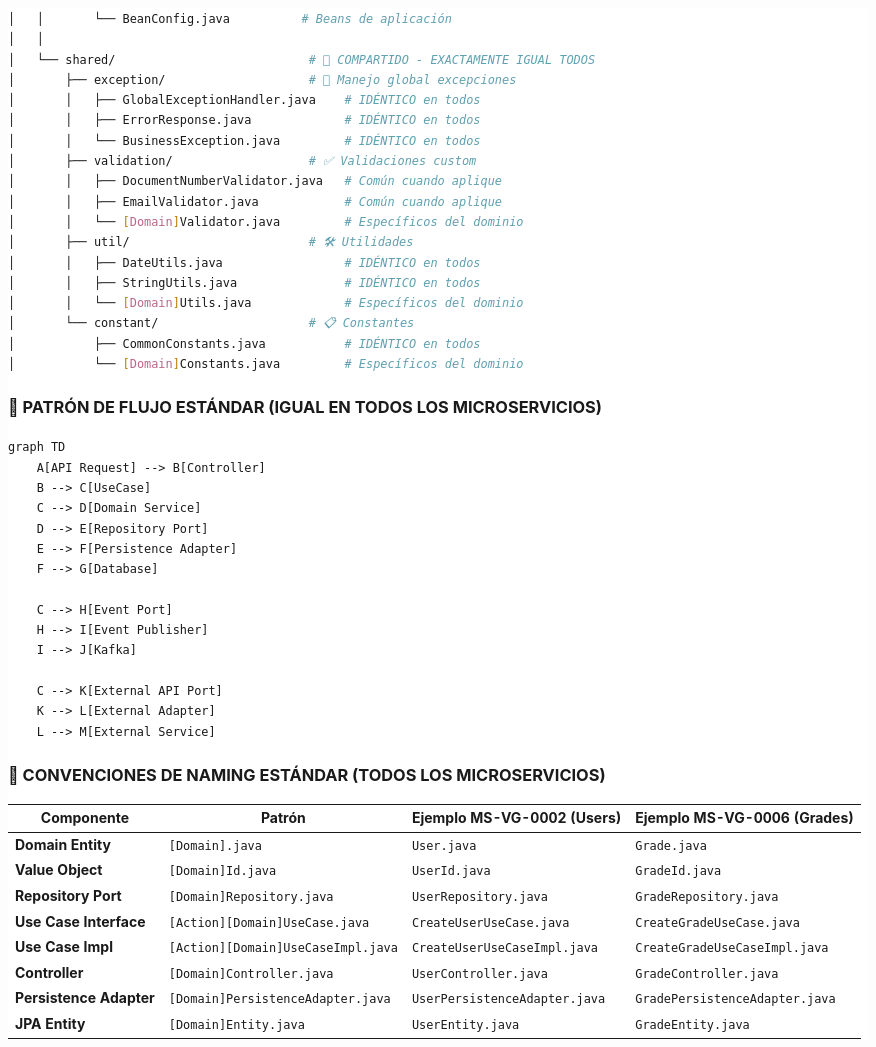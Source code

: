 ```bash
│   │       └── BeanConfig.java          # Beans de aplicación
│   │
│   └── shared/                           # 🔧 COMPARTIDO - EXACTAMENTE IGUAL TODOS
│       ├── exception/                    # 🚨 Manejo global excepciones
│       │   ├── GlobalExceptionHandler.java    # IDÉNTICO en todos
│       │   ├── ErrorResponse.java             # IDÉNTICO en todos
│       │   └── BusinessException.java         # IDÉNTICO en todos
│       ├── validation/                   # ✅ Validaciones custom
│       │   ├── DocumentNumberValidator.java   # Común cuando aplique
│       │   ├── EmailValidator.java            # Común cuando aplique
│       │   └── [Domain]Validator.java         # Específicos del dominio
│       ├── util/                         # 🛠️ Utilidades
│       │   ├── DateUtils.java                 # IDÉNTICO en todos
│       │   ├── StringUtils.java               # IDÉNTICO en todos
│       │   └── [Domain]Utils.java             # Específicos del dominio
│       └── constant/                     # 📋 Constantes
│           ├── CommonConstants.java           # IDÉNTICO en todos
│           └── [Domain]Constants.java         # Específicos del dominio
```

### **🔄 PATRÓN DE FLUJO ESTÁNDAR (IGUAL EN TODOS LOS MICROSERVICIOS)**

```mermaid
graph TD
    A[API Request] --> B[Controller]
    B --> C[UseCase]
    C --> D[Domain Service]
    D --> E[Repository Port]
    E --> F[Persistence Adapter]
    F --> G[Database]

    C --> H[Event Port]
    H --> I[Event Publisher]
    I --> J[Kafka]

    C --> K[External API Port]
    K --> L[External Adapter]
    L --> M[External Service]
```

### **📝 CONVENCIONES DE NAMING ESTÁNDAR (TODOS LOS MICROSERVICIOS)**

| Componente | Patrón | Ejemplo MS-VG-0002 (Users) | Ejemplo MS-VG-0006 (Grades) |
|------------|--------|---------------------------|------------------------------|
| **Domain Entity** | `[Domain].java` | `User.java` | `Grade.java` |
| **Value Object** | `[Domain]Id.java` | `UserId.java` | `GradeId.java` |
| **Repository Port** | `[Domain]Repository.java` | `UserRepository.java` | `GradeRepository.java` |
| **Use Case Interface** | `[Action][Domain]UseCase.java` | `CreateUserUseCase.java` | `CreateGradeUseCase.java` |
| **Use Case Impl** | `[Action][Domain]UseCaseImpl.java` | `CreateUserUseCaseImpl.java` | `CreateGradeUseCaseImpl.java` |
| **Controller** | `[Domain]Controller.java` | `UserController.java` | `GradeController.java` |
| **Persistence Adapter** | `[Domain]PersistenceAdapter.java` | `UserPersistenceAdapter.java` | `GradePersistenceAdapter.java` |
| **JPA Entity** | `[Domain]Entity.java` | `UserEntity.java` | `GradeEntity.java` |
